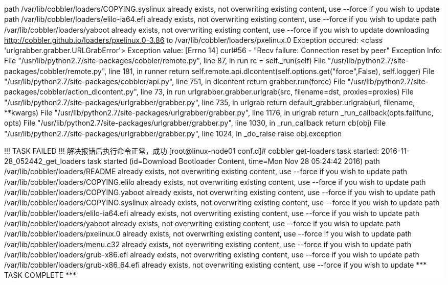 path /var/lib/cobbler/loaders/COPYING.syslinux already exists, not overwriting existing content, use --force if you wish to update
path /var/lib/cobbler/loaders/elilo-ia64.efi already exists, not overwriting existing content, use --force if you wish to update
path /var/lib/cobbler/loaders/yaboot already exists, not overwriting existing content, use --force if you wish to update
downloading http://cobbler.github.io/loaders/pxelinux.0-3.86 to /var/lib/cobbler/loaders/pxelinux.0
Exception occured: <class 'urlgrabber.grabber.URLGrabError'>
Exception value: [Errno 14] curl#56 - "Recv failure: Connection reset by peer"
Exception Info:
  File "/usr/lib/python2.7/site-packages/cobbler/remote.py", line 87, in run
    rc = self._run(self)
   File "/usr/lib/python2.7/site-packages/cobbler/remote.py", line 181, in runner
    return self.remote.api.dlcontent(self.options.get("force",False), self.logger)
   File "/usr/lib/python2.7/site-packages/cobbler/api.py", line 751, in dlcontent
    return grabber.run(force)
   File "/usr/lib/python2.7/site-packages/cobbler/action_dlcontent.py", line 73, in run
    urlgrabber.grabber.urlgrab(src, filename=dst, proxies=proxies)
   File "/usr/lib/python2.7/site-packages/urlgrabber/grabber.py", line 735, in urlgrab
    return default_grabber.urlgrab(url, filename, **kwargs)
   File "/usr/lib/python2.7/site-packages/urlgrabber/grabber.py", line 1176, in urlgrab
    return _run_callback(opts.failfunc, opts)
   File "/usr/lib/python2.7/site-packages/urlgrabber/grabber.py", line 1030, in _run_callback
    return cb(obj)
   File "/usr/lib/python2.7/site-packages/urlgrabber/grabber.py", line 1024, in _do_raise
    raise obj.exception

!!! TASK FAILED !!!
解决报错后执行命令正常，成功
[root@linux-node01 conf.d]# cobbler get-loaders
task started: 2016-11-28_052442_get_loaders
task started (id=Download Bootloader Content, time=Mon Nov 28 05:24:42 2016)
path /var/lib/cobbler/loaders/README already exists, not overwriting existing content, use --force if you wish to update
path /var/lib/cobbler/loaders/COPYING.elilo already exists, not overwriting existing content, use --force if you wish to update
path /var/lib/cobbler/loaders/COPYING.yaboot already exists, not overwriting existing content, use --force if you wish to update
path /var/lib/cobbler/loaders/COPYING.syslinux already exists, not overwriting existing content, use --force if you wish to update
path /var/lib/cobbler/loaders/elilo-ia64.efi already exists, not overwriting existing content, use --force if you wish to update
path /var/lib/cobbler/loaders/yaboot already exists, not overwriting existing content, use --force if you wish to update
path /var/lib/cobbler/loaders/pxelinux.0 already exists, not overwriting existing content, use --force if you wish to update
path /var/lib/cobbler/loaders/menu.c32 already exists, not overwriting existing content, use --force if you wish to update
path /var/lib/cobbler/loaders/grub-x86.efi already exists, not overwriting existing content, use --force if you wish to update
path /var/lib/cobbler/loaders/grub-x86_64.efi already exists, not overwriting existing content, use --force if you wish to update
*** TASK COMPLETE ***
</pre>
